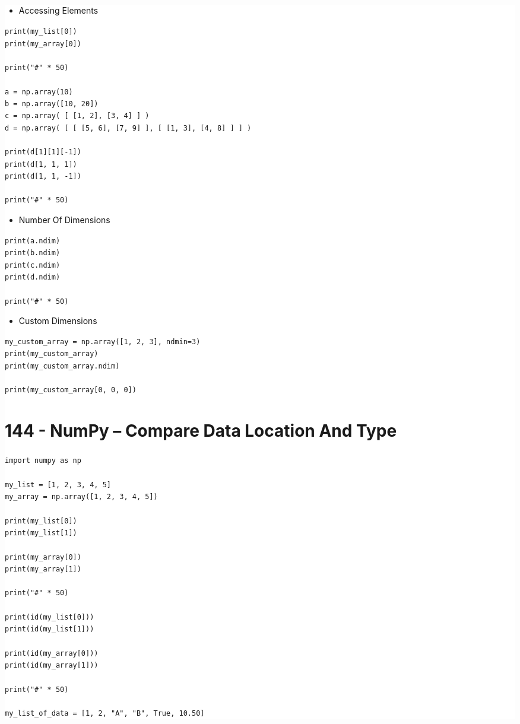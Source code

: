 - Accessing Elements

```
print(my_list[0])
print(my_array[0])

print("#" * 50)

a = np.array(10)
b = np.array([10, 20])
c = np.array( [ [1, 2], [3, 4] ] )
d = np.array( [ [ [5, 6], [7, 9] ], [ [1, 3], [4, 8] ] ] )

print(d[1][1][-1])
print(d[1, 1, 1])
print(d[1, 1, -1])

print("#" * 50)
```

- Number Of Dimensions

```
print(a.ndim)
print(b.ndim)
print(c.ndim)
print(d.ndim)

print("#" * 50)
```

- Custom Dimensions

```
my_custom_array = np.array([1, 2, 3], ndmin=3)
print(my_custom_array)
print(my_custom_array.ndim)

print(my_custom_array[0, 0, 0])
```

# 144 - NumPy – Compare Data Location And Type

```
import numpy as np

my_list = [1, 2, 3, 4, 5]
my_array = np.array([1, 2, 3, 4, 5])

print(my_list[0])
print(my_list[1])

print(my_array[0])
print(my_array[1])

print("#" * 50)

print(id(my_list[0]))
print(id(my_list[1]))

print(id(my_array[0]))
print(id(my_array[1]))

print("#" * 50)

my_list_of_data = [1, 2, "A", "B", True, 10.50]
```